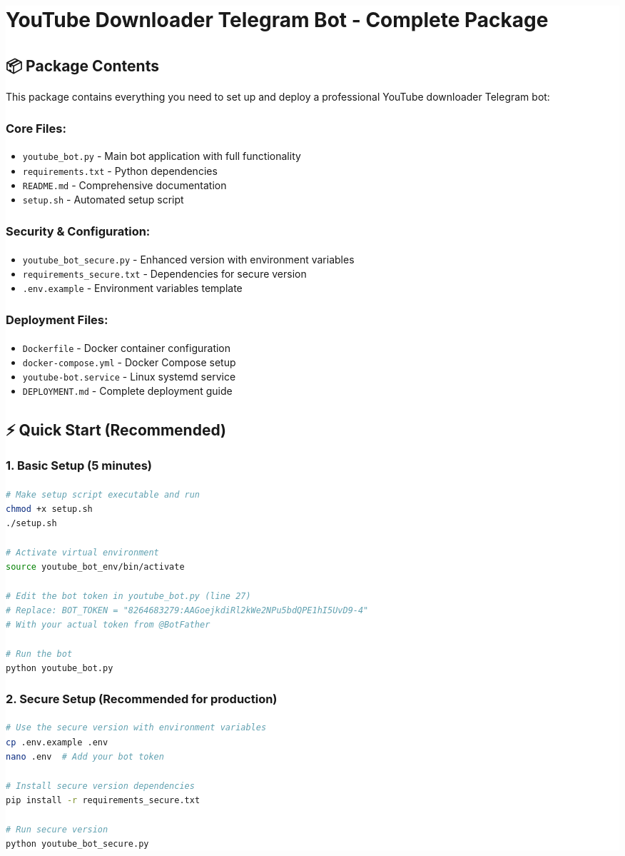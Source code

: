 # YouTube Downloader Telegram Bot - Complete Package

## 📦 Package Contents

This package contains everything you need to set up and deploy a professional YouTube downloader Telegram bot:

### Core Files:
- `youtube_bot.py` - Main bot application with full functionality
- `requirements.txt` - Python dependencies
- `README.md` - Comprehensive documentation
- `setup.sh` - Automated setup script

### Security & Configuration:
- `youtube_bot_secure.py` - Enhanced version with environment variables
- `requirements_secure.txt` - Dependencies for secure version
- `.env.example` - Environment variables template

### Deployment Files:
- `Dockerfile` - Docker container configuration  
- `docker-compose.yml` - Docker Compose setup
- `youtube-bot.service` - Linux systemd service
- `DEPLOYMENT.md` - Complete deployment guide

## ⚡ Quick Start (Recommended)

### 1. Basic Setup (5 minutes)
```bash
# Make setup script executable and run
chmod +x setup.sh
./setup.sh

# Activate virtual environment  
source youtube_bot_env/bin/activate

# Edit the bot token in youtube_bot.py (line 27)
# Replace: BOT_TOKEN = "8264683279:AAGoejkdiRl2kWe2NPu5bdQPE1hI5UvD9-4"
# With your actual token from @BotFather

# Run the bot
python youtube_bot.py
```

### 2. Secure Setup (Recommended for production)
```bash
# Use the secure version with environment variables
cp .env.example .env
nano .env  # Add your bot token

# Install secure version dependencies
pip install -r requirements_secure.txt

# Run secure version
python youtube_bot_secure.py
```

